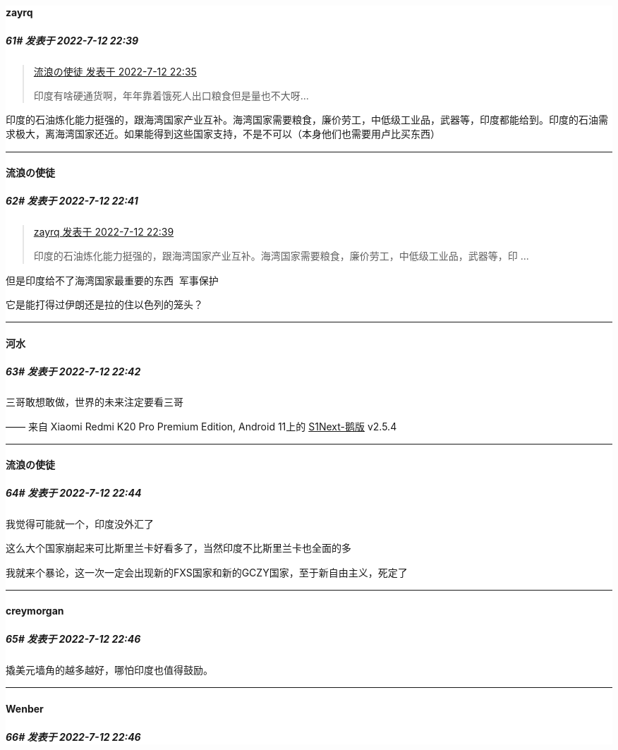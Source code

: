 ####  zayrq  
##### 61#       发表于 2022-7-12 22:39

<blockquote><a href="httphttps://bbs.saraba1st.com/2b/forum.php?mod=redirect&amp;goto=findpost&amp;pid=56624389&amp;ptid=2080622" target="_blank">流浪の使徒 发表于 2022-7-12 22:35</a>

印度有啥硬通货啊，年年靠着饿死人出口粮食但是量也不大呀...</blockquote>
印度的石油炼化能力挺强的，跟海湾国家产业互补。海湾国家需要粮食，廉价劳工，中低级工业品，武器等，印度都能给到。印度的石油需求极大，离海湾国家还近。如果能得到这些国家支持，不是不可以（本身他们也需要用卢比买东西）

*****

####  流浪の使徒  
##### 62#       发表于 2022-7-12 22:41

<blockquote><a href="httphttps://bbs.saraba1st.com/2b/forum.php?mod=redirect&amp;goto=findpost&amp;pid=56624426&amp;ptid=2080622" target="_blank">zayrq 发表于 2022-7-12 22:39</a>

印度的石油炼化能力挺强的，跟海湾国家产业互补。海湾国家需要粮食，廉价劳工，中低级工业品，武器等，印 ...</blockquote>
但是印度给不了海湾国家最重要的东西  军事保护

它是能打得过伊朗还是拉的住以色列的笼头？



*****

####  河水  
##### 63#       发表于 2022-7-12 22:42

三哥敢想敢做，世界的未来注定要看三哥

—— 来自 Xiaomi Redmi K20 Pro Premium Edition, Android 11上的 [S1Next-鹅版](https://github.com/ykrank/S1-Next/releases) v2.5.4

*****

####  流浪の使徒  
##### 64#       发表于 2022-7-12 22:44

我觉得可能就一个，印度没外汇了

这么大个国家崩起来可比斯里兰卡好看多了，当然印度不比斯里兰卡也全面的多

我就来个暴论，这一次一定会出现新的FXS国家和新的GCZY国家，至于新自由主义，死定了

*****

####  creymorgan  
##### 65#       发表于 2022-7-12 22:46

撬美元墙角的越多越好，哪怕印度也值得鼓励。

*****

####  Wenber  
##### 66#       发表于 2022-7-12 22:46
